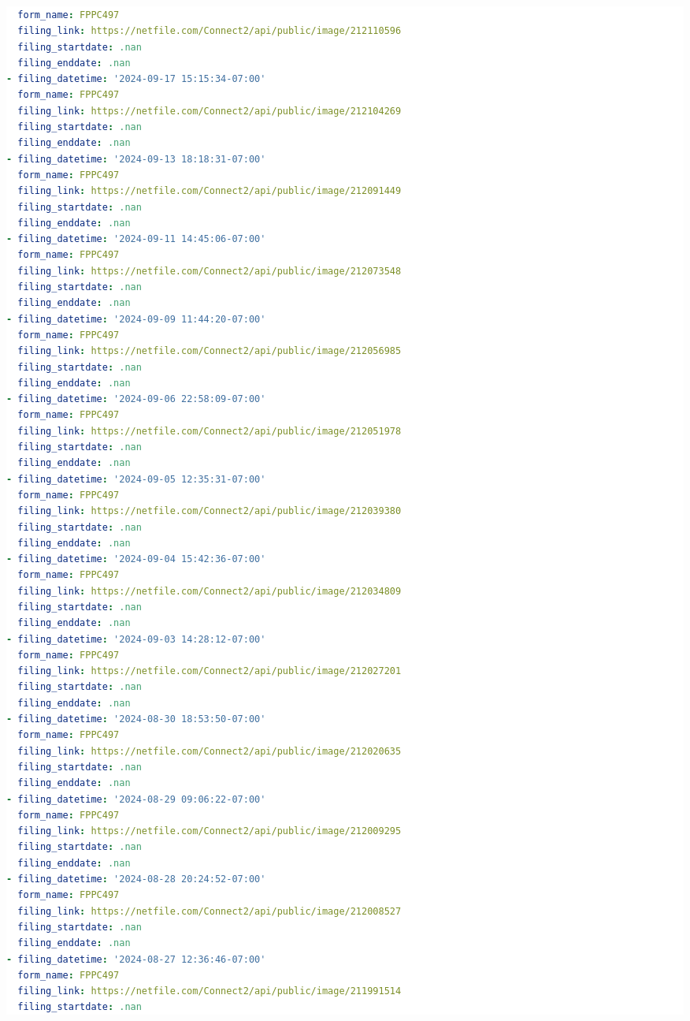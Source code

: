 ```yaml
  form_name: FPPC497
  filing_link: https://netfile.com/Connect2/api/public/image/212110596
  filing_startdate: .nan
  filing_enddate: .nan
- filing_datetime: '2024-09-17 15:15:34-07:00'
  form_name: FPPC497
  filing_link: https://netfile.com/Connect2/api/public/image/212104269
  filing_startdate: .nan
  filing_enddate: .nan
- filing_datetime: '2024-09-13 18:18:31-07:00'
  form_name: FPPC497
  filing_link: https://netfile.com/Connect2/api/public/image/212091449
  filing_startdate: .nan
  filing_enddate: .nan
- filing_datetime: '2024-09-11 14:45:06-07:00'
  form_name: FPPC497
  filing_link: https://netfile.com/Connect2/api/public/image/212073548
  filing_startdate: .nan
  filing_enddate: .nan
- filing_datetime: '2024-09-09 11:44:20-07:00'
  form_name: FPPC497
  filing_link: https://netfile.com/Connect2/api/public/image/212056985
  filing_startdate: .nan
  filing_enddate: .nan
- filing_datetime: '2024-09-06 22:58:09-07:00'
  form_name: FPPC497
  filing_link: https://netfile.com/Connect2/api/public/image/212051978
  filing_startdate: .nan
  filing_enddate: .nan
- filing_datetime: '2024-09-05 12:35:31-07:00'
  form_name: FPPC497
  filing_link: https://netfile.com/Connect2/api/public/image/212039380
  filing_startdate: .nan
  filing_enddate: .nan
- filing_datetime: '2024-09-04 15:42:36-07:00'
  form_name: FPPC497
  filing_link: https://netfile.com/Connect2/api/public/image/212034809
  filing_startdate: .nan
  filing_enddate: .nan
- filing_datetime: '2024-09-03 14:28:12-07:00'
  form_name: FPPC497
  filing_link: https://netfile.com/Connect2/api/public/image/212027201
  filing_startdate: .nan
  filing_enddate: .nan
- filing_datetime: '2024-08-30 18:53:50-07:00'
  form_name: FPPC497
  filing_link: https://netfile.com/Connect2/api/public/image/212020635
  filing_startdate: .nan
  filing_enddate: .nan
- filing_datetime: '2024-08-29 09:06:22-07:00'
  form_name: FPPC497
  filing_link: https://netfile.com/Connect2/api/public/image/212009295
  filing_startdate: .nan
  filing_enddate: .nan
- filing_datetime: '2024-08-28 20:24:52-07:00'
  form_name: FPPC497
  filing_link: https://netfile.com/Connect2/api/public/image/212008527
  filing_startdate: .nan
  filing_enddate: .nan
- filing_datetime: '2024-08-27 12:36:46-07:00'
  form_name: FPPC497
  filing_link: https://netfile.com/Connect2/api/public/image/211991514
  filing_startdate: .nan
```
